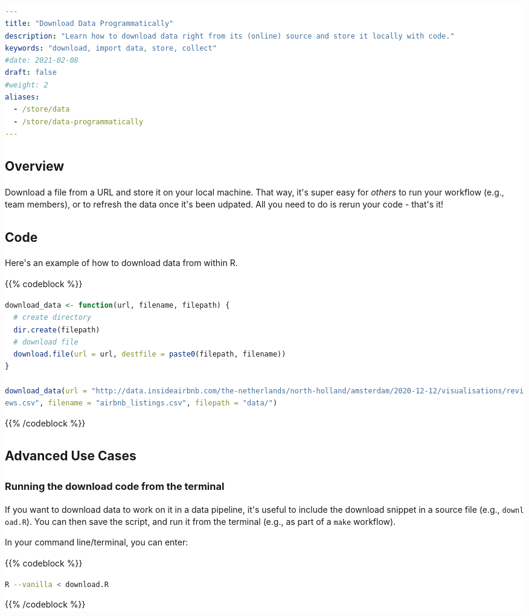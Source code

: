 ```yaml
---
title: "Download Data Programmatically"
description: "Learn how to download data right from its (online) source and store it locally with code."
keywords: "download, import data, store, collect"
#date: 2021-02-08
draft: false
#weight: 2
aliases:
  - /store/data
  - /store/data-programmatically
---
```


## Overview

Download a file from a URL and store it on your local machine. That way, it's super easy for *others* to run your workflow (e.g., team members), or to refresh the data once it's been udpated. All you need to do is rerun your code - that's it!

## Code

Here's an example of how to download data from within R.

{{% codeblock %}}
```R
download_data <- function(url, filename, filepath) {
  # create directory
  dir.create(filepath)
  # download file
  download.file(url = url, destfile = paste0(filepath, filename))
}

download_data(url = "http://data.insideairbnb.com/the-netherlands/north-holland/amsterdam/2020-12-12/visualisations/reviews.csv", filename = "airbnb_listings.csv", filepath = "data/")
```
{{% /codeblock %}}

## Advanced Use Cases

### Running the download code from the terminal

If you want to download data to work on it in a data pipeline, it's useful to include the download snippet in a source file (e.g., `download.R`). You can then save the script, and run it from the terminal (e.g., as part of a `make` workflow).

In your command line/terminal, you can enter:

{{% codeblock %}}
```bash
R --vanilla < download.R
```
{{% /codeblock %}}
